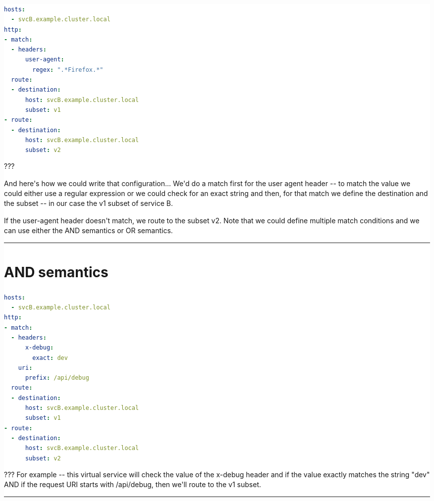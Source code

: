 ```yaml
hosts:
  - svcB.example.cluster.local
http:
- match:
  - headers:
      user-agent:
        regex: ".*Firefox.*"
  route:
  - destination:
      host: svcB.example.cluster.local
      subset: v1
- route:
  - destination:
      host: svcB.example.cluster.local
      subset: v2
```

???

And here's how we could write that configuration... We'd do a match first for the user agent header -- to match the value we could either use a regular expression or we could check for an exact string and then, for that match we define the destination and the subset -- in our case the v1 subset of service B.

If the user-agent header doesn't match, we route to the subset v2. Note that we could define multiple match conditions and we can use either the AND semantics or OR semantics. 

---

# AND semantics

```yaml
hosts:
  - svcB.example.cluster.local
http:
- match:
  - headers:
      x-debug:
        exact: dev
    uri:
      prefix: /api/debug
  route:
  - destination:
      host: svcB.example.cluster.local
      subset: v1
- route:
  - destination:
      host: svcB.example.cluster.local
      subset: v2
```

???
For example -- this virtual service will check the value of the x-debug header and if the value exactly matches the string "dev" AND if the request URI starts with /api/debug, then we'll route to the v1 subset.

---